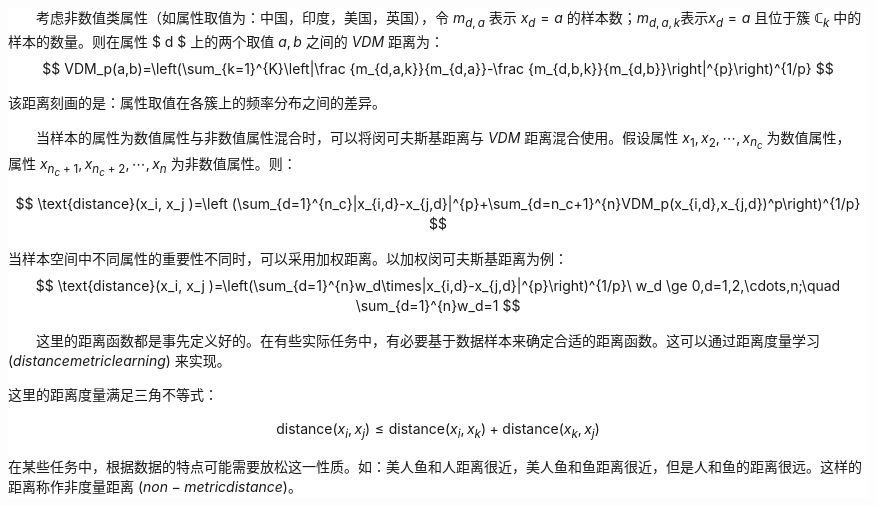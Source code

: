 &emsp;&emsp;考虑非数值类属性（如属性取值为：中国，印度，美国，英国），令 $m  _  {d,a}$ 表示 $x  _  d=a$ 的样本数；$m  _  {d,a,k}$表示$x  _  d=a$ 且位于簇 $\mathbb C  _  k$ 中的样本的数量。则在属性 $ d $ 上的两个取值 $a,b$ 之间的 $VDM$ 距离为：
$$
VDM_p(a,b)=\left(\sum_{k=1}^{K}\left|\frac {m_{d,a,k}}{m_{d,a}}-\frac {m_{d,b,k}}{m_{d,b}}\right|^{p}\right)^{1/p}
$$    

该距离刻画的是：属性取值在各簇上的频率分布之间的差异。


&emsp;&emsp;当样本的属性为数值属性与非数值属性混合时，可以将闵可夫斯基距离与 $VDM$ 距离混合使用。假设属性 $x  _  1,x  _  2,\cdots,x  _  {n  _  c}$ 为数值属性， 属性 $x  _  {n  _  c+1},x  _  {n  _  c+2},\cdots,x  _  {n}$ 为非数值属性。则：

$$
\text{distance}(x_i, x_j )=\left (\sum_{d=1}^{n_c}|x_{i,d}-x_{j,d}|^{p}+\sum_{d=n_c+1}^{n}VDM_p(x_{i,d},x_{j,d})^p\right)^{1/p}
$$

当样本空间中不同属性的重要性不同时，可以采用加权距离。以加权闵可夫斯基距离为例：
$$
\text{distance}(x_i, x_j )=\left(\sum_{d=1}^{n}w_d\times|x_{i,d}-x_{j,d}|^{p}\right)^{1/p}\ w_d \ge 0,d=1,2,\cdots,n;\quad \sum_{d=1}^{n}w_d=1
$$    

&emsp;&emsp;这里的距离函数都是事先定义好的。在有些实际任务中，有必要基于数据样本来确定合适的距离函数。这可以通过距离度量学习 ($distance metric learning$) 来实现。

这里的距离度量满足三角不等式： 

$$
\text{distance}(x_i, x_j ) \le \text{distance}(x_i, x_k )+\text{distance}(x_k, x_j)
$$

在某些任务中，根据数据的特点可能需要放松这一性质。如：美人鱼和人距离很近，美人鱼和鱼距离很近，但是人和鱼的距离很远。这样的距离称作非度量距离 ($non-metric distance$)。

